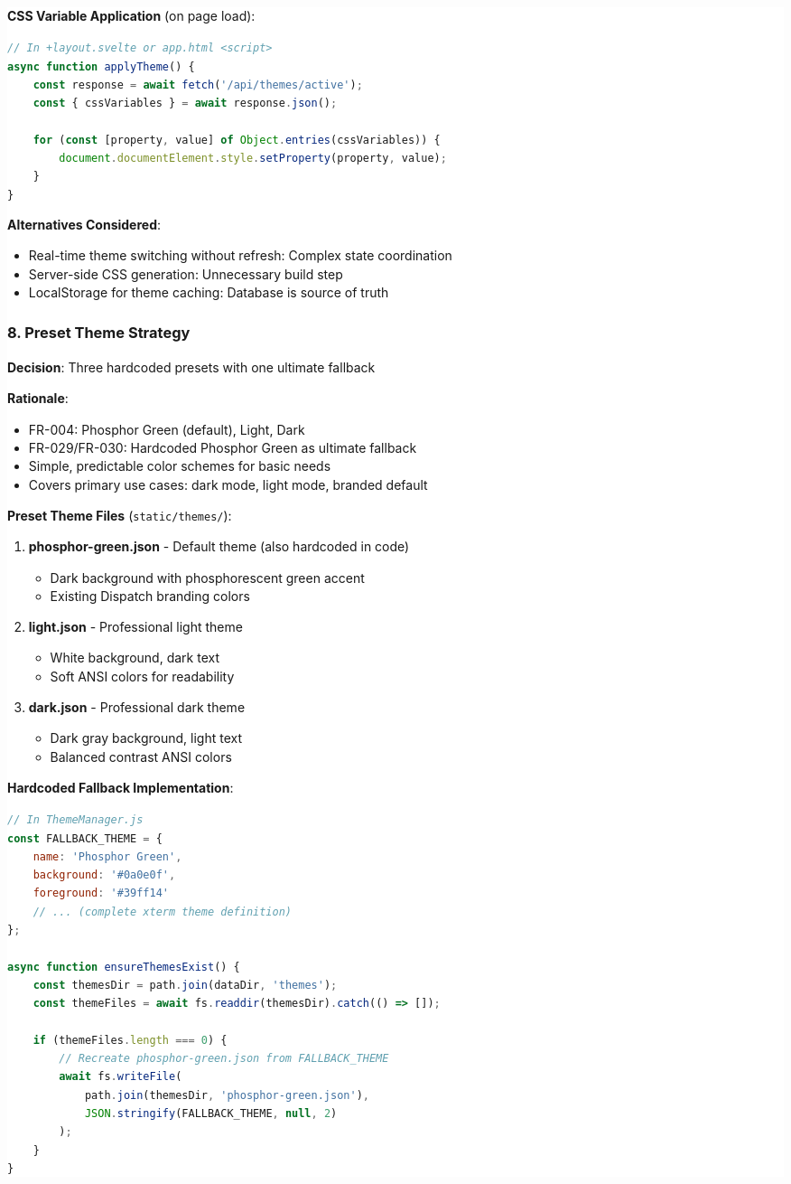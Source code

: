 **CSS Variable Application** (on page load):

```javascript
// In +layout.svelte or app.html <script>
async function applyTheme() {
	const response = await fetch('/api/themes/active');
	const { cssVariables } = await response.json();

	for (const [property, value] of Object.entries(cssVariables)) {
		document.documentElement.style.setProperty(property, value);
	}
}
```

**Alternatives Considered**:

- Real-time theme switching without refresh: Complex state coordination
- Server-side CSS generation: Unnecessary build step
- LocalStorage for theme caching: Database is source of truth

### 8. Preset Theme Strategy

**Decision**: Three hardcoded presets with one ultimate fallback

**Rationale**:

- FR-004: Phosphor Green (default), Light, Dark
- FR-029/FR-030: Hardcoded Phosphor Green as ultimate fallback
- Simple, predictable color schemes for basic needs
- Covers primary use cases: dark mode, light mode, branded default

**Preset Theme Files** (`static/themes/`):

1. **phosphor-green.json** - Default theme (also hardcoded in code)
   - Dark background with phosphorescent green accent
   - Existing Dispatch branding colors

2. **light.json** - Professional light theme
   - White background, dark text
   - Soft ANSI colors for readability

3. **dark.json** - Professional dark theme
   - Dark gray background, light text
   - Balanced contrast ANSI colors

**Hardcoded Fallback Implementation**:

```javascript
// In ThemeManager.js
const FALLBACK_THEME = {
	name: 'Phosphor Green',
	background: '#0a0e0f',
	foreground: '#39ff14'
	// ... (complete xterm theme definition)
};

async function ensureThemesExist() {
	const themesDir = path.join(dataDir, 'themes');
	const themeFiles = await fs.readdir(themesDir).catch(() => []);

	if (themeFiles.length === 0) {
		// Recreate phosphor-green.json from FALLBACK_THEME
		await fs.writeFile(
			path.join(themesDir, 'phosphor-green.json'),
			JSON.stringify(FALLBACK_THEME, null, 2)
		);
	}
}
```
